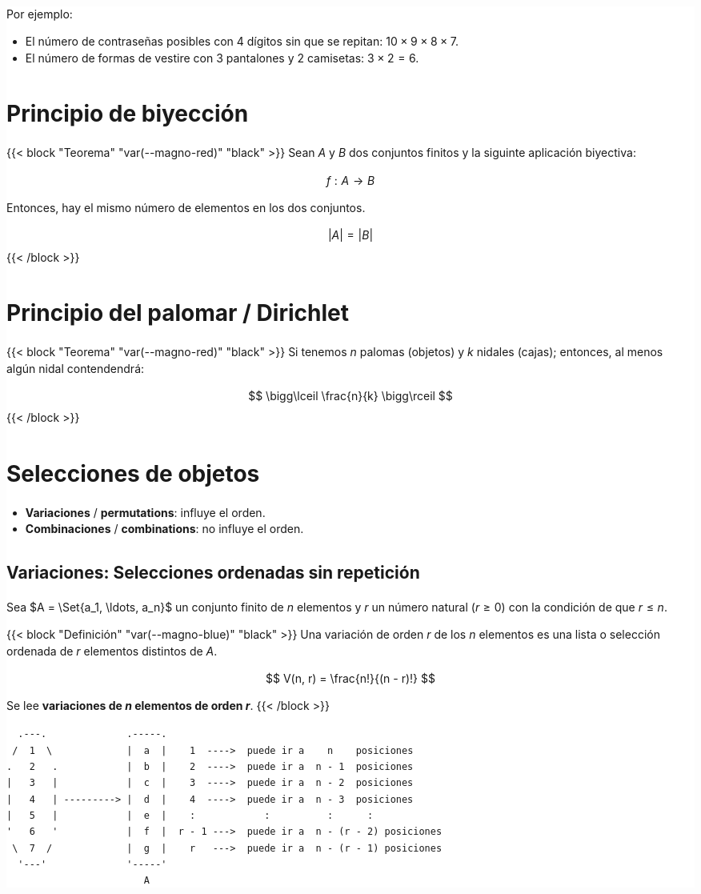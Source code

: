 Por ejemplo:

- El número de contraseñas posibles con 4 dígitos sin que se repitan: $10 \times
  9 \times 8 \times 7$.
- El número de formas de vestire con 3 pantalones y 2 camisetas: $3 \times
  2 = 6$.

# Principio de biyección

{{< block "Teorema" "var(--magno-red)" "black" >}}
Sean $A$ y $B$ dos conjuntos finitos y la siguinte aplicación biyectiva:

$$ f: A \longrightarrow B $$

Entonces, hay el mismo número de elementos en los dos conjuntos.

$$ |A| = |B| $$
{{< /block >}}

# Principio del palomar / Dirichlet

{{< block "Teorema" "var(--magno-red)" "black" >}}
Si tenemos $n$ palomas (objetos) y $k$ nidales (cajas); entonces, al menos algún
nidal contendendrá:

$$ \bigg\lceil \frac{n}{k} \bigg\rceil $$
{{< /block >}}

# Selecciones de objetos

- **Variaciones** / **permutations**: influye el orden.
- **Combinaciones** / **combinations**: no influye el orden.

## Variaciones: Selecciones ordenadas sin repetición

Sea $A = \Set{a_1, \ldots, a_n}$ un conjunto finito de $n$ elementos y $r$ un
número natural ($r \ge 0$) con la condición de que $r \le n$.

{{< block "Definición" "var(--magno-blue)" "black" >}}
Una variación de orden $r$ de los $n$ elementos es una lista o selección
ordenada de $r$ elementos distintos de $A$.

$$ V(n, r) = \frac{n!}{(n - r)!} $$

Se lee **variaciones de $n$ elementos de orden $r$**.
{{< /block >}}

```goat
  .---.              .-----.
 /  1  \             |  a  |    1  ---->  puede ir a    n    posiciones
.   2   .            |  b  |    2  ---->  puede ir a  n - 1  posiciones
|   3   |            |  c  |    3  ---->  puede ir a  n - 2  posiciones
|   4   | ---------> |  d  |    4  ---->  puede ir a  n - 3  posiciones
|   5   |            |  e  |    :            :          :      :
'   6   '            |  f  |  r - 1 --->  puede ir a  n - (r - 2) posiciones
 \  7  /             |  g  |    r   --->  puede ir a  n - (r - 1) posiciones
  '---'              '-----'
                        A
```
